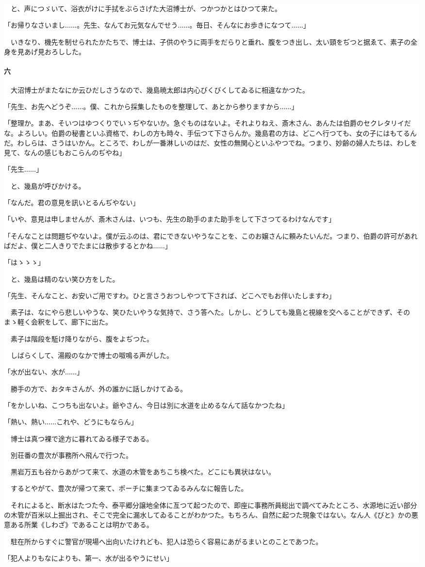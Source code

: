 　と、声につゞいて、浴衣がけに手拭をぶらさげた大沼博士が、つかつかとはひつて来た。

「お帰りなさいまし……。先生、なんてお元気なんでせう……。毎日、そんなにお歩きになつて……」

　いきなり、機先を制せられたかたちで、博士は、子供のやうに両手をだらりと垂れ、腹をつき出し、太い頸をぢつと据ゑて、素子の全身を見あげ見おろしした。



#### 六




　大沼博士がまたなにか云ひだしさうなので、幾島暁太郎は内心びくびくしてゐるに相違なかつた。

「先生、お先へどうぞ……。僕、これから採集したものを整理して、あとから参りますから……」

「整理か。まあ、そいつはゆつくりでいゝぢやないか。急ぐものはないよ。それよりねえ、斎木さん、あんたは伯爵のセクレタリイだな。よろしい。伯爵の秘書といふ資格で、わしの方も時々、手伝つて下さらんか。幾島君の方は、どこへ行つても、女の子にはもてるんだ。わしらは、さうはいかん。ところで、わしが一番淋しいのはだ、女性の無関心といふやつでね。つまり、妙齢の婦人たちは、わしを見て、なんの感じもおこらんのぢやね」

「先生……」

　と、幾島が呼びかける。

「なんだ。君の意見を訊いとるんぢやない」

「いや、意見は申しませんが、斎木さんは、いつも、先生の助手のまた助手をして下さつてるわけなんです」

「そんなことは問題ぢやないよ。僕が云ふのは、君にできないやうなことを、このお嬢さんに頼みたいんだ。つまり、伯爵の許可があればだよ、僕と二人きりでたまには散歩するとかね……」

「はゝゝゝ」

　と、幾島は精のない笑ひ方をした。

「先生、そんなこと、お安いご用ですわ。ひと言さうおつしやつて下されば、どこへでもお伴いたしますわ」

　素子は、なにやら悲しいやうな、笑ひたいやうな気持で、さう答へた。しかし、どうしても幾島と視線を交へることができず、そのまゝ軽く会釈をして、廊下に出た。

　素子は階段を駈け降りながら、腹をよぢつた。

　しばらくして、湯殿のなかで博士の呶鳴る声がした。

「水が出ない、水が……」

　勝手の方で、おタキさんが、外の誰かに話しかけてゐる。

「をかしいね、こつちも出ないよ。爺やさん、今日は別に水道を止めるなんて話なかつたね」

「熱い、熱い……これや、どうにもならん」

　博士は真つ裸で途方に暮れてゐる様子である。

　別荘番の豊次が事務所へ飛んで行つた。

　黒岩万五も谷からあがつて来て、水道の木管をあちこち検べた。どこにも異状はない。

　するとやがて、豊次が帰つて来て、ポーチに集まつてゐるみんなに報告した。

　それによると、断水はたつた今、泰平郷分譲地全体に亙つて起つたので、即座に事務所員総出で調べてみたところ、水源地に近い部分の木管が百米以上掘出され、そこで完全に漏水してゐることがわかつた。もちろん、自然に起つた現象ではない。なん人《びと》かの悪意ある所業《しわざ》であることは明かである。

　駐在所からすぐに警官が現場へ出向いたけれども、犯人は恐らく容易にあがるまいとのことであつた。

「犯人よりもなによりも、第一、水が出るやうにせい」
